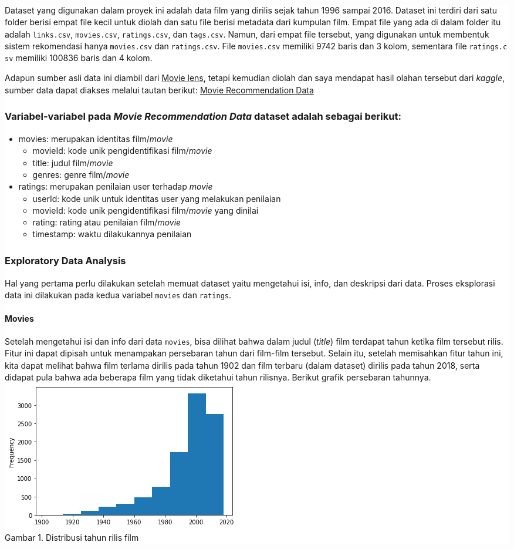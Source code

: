 Dataset yang digunakan dalam proyek ini adalah data film yang dirilis sejak tahun 1996 sampai 2016. Dataset ini terdiri dari satu folder berisi empat file kecil untuk diolah dan satu file berisi metadata dari kumpulan film. Empat file yang ada di dalam folder itu adalah `links.csv`, `movies.csv`, `ratings.csv`, dan `tags.csv`. Namun, dari empat file tersebut, yang digunakan untuk membentuk sistem rekomendasi hanya `movies.csv` dan `ratings.csv`. File `movies.csv` memiliki 9742 baris dan 3 kolom, sementara file `ratings.csv` memiliki 100836 baris dan 4 kolom.  

Adapun sumber asli data ini diambil dari [Movie lens](https://movielens.org), tetapi kemudian diolah dan saya mendapat hasil olahan tersebut dari _kaggle_, sumber data dapat diakses melalui tautan berikut: [Movie Recommendation Data](https://www.kaggle.com/datasets/rohan4050/movie-recommendation-data)

### Variabel-variabel pada _Movie Recommendation Data_ dataset adalah sebagai berikut:

- movies: merupakan identitas film/_movie_
  - movieId: kode unik pengidentifikasi film/_movie_
  - title: judul film/_movie_
  - genres: genre film/_movie_
- ratings: merupakan penilaian user terhadap _movie_
  - userId: kode unik untuk identitas user yang melakukan penilaian
  - movieId: kode unik pengidentifikasi film/_movie_ yang dinilai
  - rating: rating atau penilaian film/_movie_
  - timestamp: waktu dilakukannya penilaian

### Exploratory Data Analysis

Hal yang pertama perlu dilakukan setelah memuat dataset yaitu mengetahui isi, info, dan deskripsi dari data. Proses eksplorasi data ini dilakukan pada kedua variabel `movies` dan `ratings`.  

#### Movies

Setelah mengetahui isi dan info dari data `movies`, bisa dilihat bahwa dalam judul (_title_) film terdapat tahun ketika film tersebut rilis. Fitur ini dapat dipisah untuk menampakan persebaran tahun dari film-film tersebut. Selain itu, setelah memisahkan fitur tahun ini, kita dapat melihat bahwa film terlama dirilis pada tahun 1902 dan film terbaru (dalam dataset) dirilis pada tahun 2018, serta didapat pula bahwa ada beberapa film yang tidak diketahui tahun rilisnya. Berikut grafik persebaran tahunnya.   
![Year](https://raw.githubusercontent.com/mfakhrulam/movie-recommendation-system/main/images/01_year.png)    
Gambar 1. Distribusi tahun rilis film  
